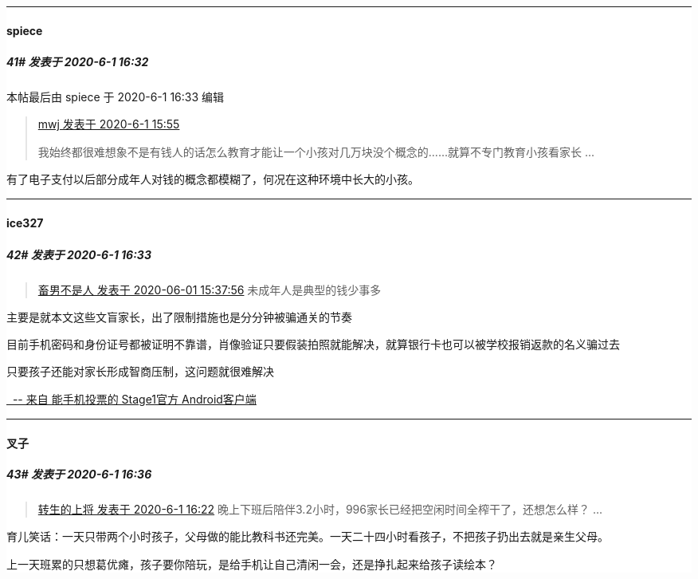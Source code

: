 




*****

####  spiece  
##### 41#       发表于 2020-6-1 16:32



 本帖最后由 spiece 于 2020-6-1 16:33 编辑 
<blockquote><a href="httphttps://bbs.saraba1st.com/2b/forum.php?mod=redirect&amp;goto=findpost&amp;pid=47638301&amp;ptid=1938976" target="_blank">mwj 发表于 2020-6-1 15:55</a>

我始终都很难想象不是有钱人的话怎么教育才能让一个小孩对几万块没个概念的......就算不专门教育小孩看家长 ...</blockquote>
有了电子支付以后部分成年人对钱的概念都模糊了，何况在这种环境中长大的小孩。







*****

####  ice327  
##### 42#       发表于 2020-6-1 16:33



<blockquote><a href="httphttps://bbs.saraba1st.com/2b/forum.php?mod=redirect&amp;goto=findpost&amp;pid=47638082&amp;ptid=1938976" target="_blank">畜男不是人 发表于 2020-06-01 15:37:56</a>
未成年人是典型的钱少事多</blockquote>主要是就本文这些文盲家长，出了限制措施也是分分钟被骗通关的节奏

目前手机密码和身份证号都被证明不靠谱，肖像验证只要假装拍照就能解决，就算银行卡也可以被学校报销返款的名义骗过去

只要孩子还能对家长形成智商压制，这问题就很难解决

[  -- 来自 能手机投票的 Stage1官方 Android客户端](https://www.coolapk.com/apk/140634)







*****

####  叉子  
##### 43#       发表于 2020-6-1 16:36



<blockquote><a href="httphttps://bbs.saraba1st.com/2b/forum.php?mod=redirect&amp;goto=findpost&amp;pid=47638624&amp;ptid=1938976" target="_blank">转生的上将 发表于 2020-6-1 16:22</a>
晚上下班后陪伴3.2小时，996家长已经把空闲时间全榨干了，还想怎么样？ ...</blockquote>
育儿笑话：一天只带两个小时孩子，父母做的能比教科书还完美。一天二十四小时看孩子，不把孩子扔出去就是亲生父母。

上一天班累的只想葛优瘫，孩子要你陪玩，是给手机让自己清闲一会，还是挣扎起来给孩子读绘本？





